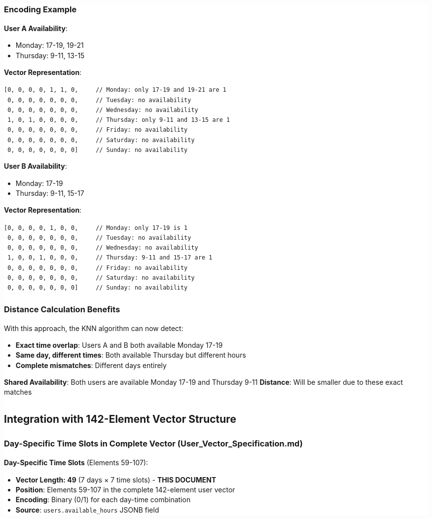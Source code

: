 
### Encoding Example

**User A Availability**:

- Monday: 17-19, 19-21
- Thursday: 9-11, 13-15

**Vector Representation**:

```
[0, 0, 0, 0, 1, 1, 0,     // Monday: only 17-19 and 19-21 are 1
 0, 0, 0, 0, 0, 0, 0,     // Tuesday: no availability
 0, 0, 0, 0, 0, 0, 0,     // Wednesday: no availability
 1, 0, 1, 0, 0, 0, 0,     // Thursday: only 9-11 and 13-15 are 1
 0, 0, 0, 0, 0, 0, 0,     // Friday: no availability
 0, 0, 0, 0, 0, 0, 0,     // Saturday: no availability
 0, 0, 0, 0, 0, 0, 0]     // Sunday: no availability
```

**User B Availability**:

- Monday: 17-19
- Thursday: 9-11, 15-17

**Vector Representation**:

```
[0, 0, 0, 0, 1, 0, 0,     // Monday: only 17-19 is 1
 0, 0, 0, 0, 0, 0, 0,     // Tuesday: no availability
 0, 0, 0, 0, 0, 0, 0,     // Wednesday: no availability
 1, 0, 0, 1, 0, 0, 0,     // Thursday: 9-11 and 15-17 are 1
 0, 0, 0, 0, 0, 0, 0,     // Friday: no availability
 0, 0, 0, 0, 0, 0, 0,     // Saturday: no availability
 0, 0, 0, 0, 0, 0, 0]     // Sunday: no availability
```


### Distance Calculation Benefits

With this approach, the KNN algorithm can now detect:

- **Exact time overlap**: Users A and B both available Monday 17-19
- **Same day, different times**: Both available Thursday but different hours
- **Complete mismatches**: Different days entirely

**Shared Availability**: Both users are available Monday 17-19 and Thursday 9-11
**Distance**: Will be smaller due to these exact matches

## Integration with 142-Element Vector Structure

### Day-Specific Time Slots in Complete Vector (User_Vector_Specification.md)

**Day-Specific Time Slots** (Elements 59-107):
- **Vector Length: 49** (7 days × 7 time slots) - **THIS DOCUMENT**
- **Position**: Elements 59-107 in the complete 142-element user vector
- **Encoding**: Binary (0/1) for each day-time combination
- **Source**: `users.available_hours` JSONB field
